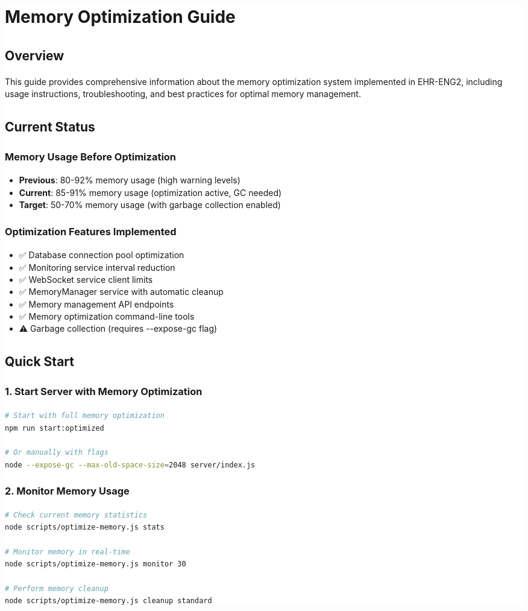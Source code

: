 # Memory Optimization Guide

## Overview

This guide provides comprehensive information about the memory optimization system implemented in EHR-ENG2, including usage instructions, troubleshooting, and best practices for optimal memory management.

## Current Status

### Memory Usage Before Optimization
- **Previous**: 80-92% memory usage (high warning levels)
- **Current**: 85-91% memory usage (optimization active, GC needed)
- **Target**: 50-70% memory usage (with garbage collection enabled)

### Optimization Features Implemented
- ✅ Database connection pool optimization
- ✅ Monitoring service interval reduction
- ✅ WebSocket service client limits
- ✅ MemoryManager service with automatic cleanup
- ✅ Memory management API endpoints
- ✅ Memory optimization command-line tools
- ⚠️ Garbage collection (requires --expose-gc flag)

## Quick Start

### 1. Start Server with Memory Optimization

```bash
# Start with full memory optimization
npm run start:optimized

# Or manually with flags
node --expose-gc --max-old-space-size=2048 server/index.js
```

### 2. Monitor Memory Usage

```bash
# Check current memory statistics
node scripts/optimize-memory.js stats

# Monitor memory in real-time
node scripts/optimize-memory.js monitor 30

# Perform memory cleanup
node scripts/optimize-memory.js cleanup standard
```
